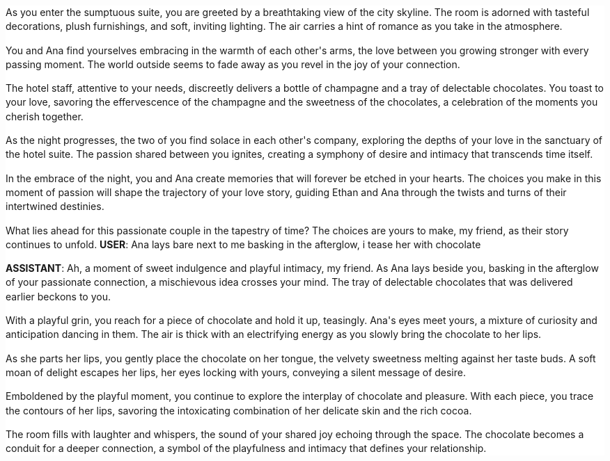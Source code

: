 

As you enter the sumptuous suite, you are greeted by a breathtaking view of the city skyline. The room is adorned with tasteful decorations, plush furnishings, and soft, inviting lighting. The air carries a hint of romance as you take in the atmosphere.



You and Ana find yourselves embracing in the warmth of each other's arms, the love between you growing stronger with every passing moment. The world outside seems to fade away as you revel in the joy of your connection.



The hotel staff, attentive to your needs, discreetly delivers a bottle of champagne and a tray of delectable chocolates. You toast to your love, savoring the effervescence of the champagne and the sweetness of the chocolates, a celebration of the moments you cherish together.



As the night progresses, the two of you find solace in each other's company, exploring the depths of your love in the sanctuary of the hotel suite. The passion shared between you ignites, creating a symphony of desire and intimacy that transcends time itself.



In the embrace of the night, you and Ana create memories that will forever be etched in your hearts. The choices you make in this moment of passion will shape the trajectory of your love story, guiding Ethan and Ana through the twists and turns of their intertwined destinies.



What lies ahead for this passionate couple in the tapestry of time? The choices are yours to make, my friend, as their story continues to unfold.
**USER**: Ana lays bare next to me basking in the afterglow, i tease her with chocolate


**ASSISTANT**: Ah, a moment of sweet indulgence and playful intimacy, my friend. As Ana lays beside you, basking in the afterglow of your passionate connection, a mischievous idea crosses your mind. The tray of delectable chocolates that was delivered earlier beckons to you.



With a playful grin, you reach for a piece of chocolate and hold it up, teasingly. Ana's eyes meet yours, a mixture of curiosity and anticipation dancing in them. The air is thick with an electrifying energy as you slowly bring the chocolate to her lips.



As she parts her lips, you gently place the chocolate on her tongue, the velvety sweetness melting against her taste buds. A soft moan of delight escapes her lips, her eyes locking with yours, conveying a silent message of desire.



Emboldened by the playful moment, you continue to explore the interplay of chocolate and pleasure. With each piece, you trace the contours of her lips, savoring the intoxicating combination of her delicate skin and the rich cocoa.



The room fills with laughter and whispers, the sound of your shared joy echoing through the space. The chocolate becomes a conduit for a deeper connection, a symbol of the playfulness and intimacy that defines your relationship.
